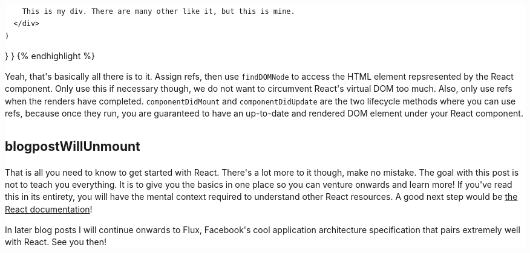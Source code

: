         This is my div. There are many other like it, but this is mine.
      </div>
    )
  }
}
{% endhighlight %}

Yeah, that's basically all there is to it. Assign refs, then use `findDOMNode` to access the HTML element repsresented by the React component. Only use this if necessary though, we do not want to circumvent React's virtual DOM too much. Also, only use refs when the renders have completed. `componentDidMount` and `componentDidUpdate` are the two lifecycle methods where you can use refs, because once they run, you are guaranteed to have an up-to-date and rendered DOM element under your React component.

## blogpostWillUnmount

That is all you need to know to get started with React. There's a lot more to it though, make no mistake. The goal with this post is not to teach you everything. It is to give you the basics in one place so you can venture onwards and learn more! If you've read this in its entirety, you will have the mental context required to understand other React resources. A good next step would be [the React documentation](http://facebook.github.io/react/docs/getting-started.html)!

In later blog posts I will continue onwards to Flux, Facebook's cool application architecture specification that pairs extremely well with React. See you then!